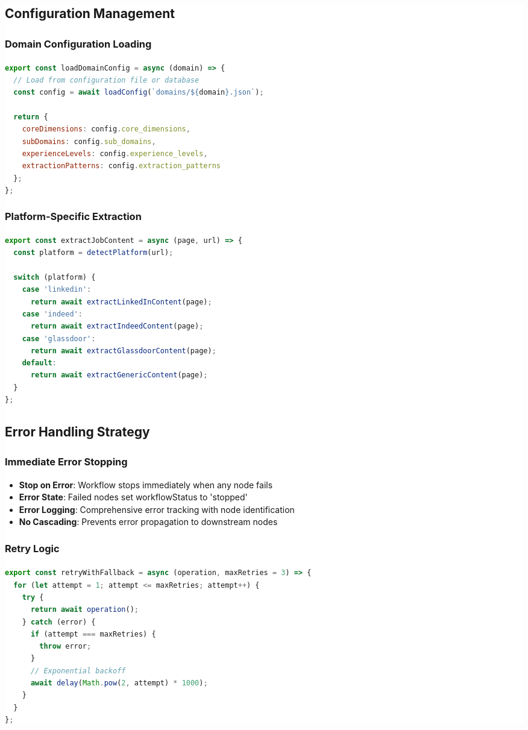 ## Configuration Management

### Domain Configuration Loading
```javascript
export const loadDomainConfig = async (domain) => {
  // Load from configuration file or database
  const config = await loadConfig(`domains/${domain}.json`);
  
  return {
    coreDimensions: config.core_dimensions,
    subDomains: config.sub_domains,
    experienceLevels: config.experience_levels,
    extractionPatterns: config.extraction_patterns
  };
};
```

### Platform-Specific Extraction
```javascript
export const extractJobContent = async (page, url) => {
  const platform = detectPlatform(url);
  
  switch (platform) {
    case 'linkedin':
      return await extractLinkedInContent(page);
    case 'indeed':
      return await extractIndeedContent(page);
    case 'glassdoor':
      return await extractGlassdoorContent(page);
    default:
      return await extractGenericContent(page);
  }
};
```

## Error Handling Strategy

### Immediate Error Stopping
- **Stop on Error**: Workflow stops immediately when any node fails
- **Error State**: Failed nodes set workflowStatus to 'stopped'
- **Error Logging**: Comprehensive error tracking with node identification
- **No Cascading**: Prevents error propagation to downstream nodes

### Retry Logic
```javascript
export const retryWithFallback = async (operation, maxRetries = 3) => {
  for (let attempt = 1; attempt <= maxRetries; attempt++) {
    try {
      return await operation();
    } catch (error) {
      if (attempt === maxRetries) {
        throw error;
      }
      // Exponential backoff
      await delay(Math.pow(2, attempt) * 1000);
    }
  }
};
```
